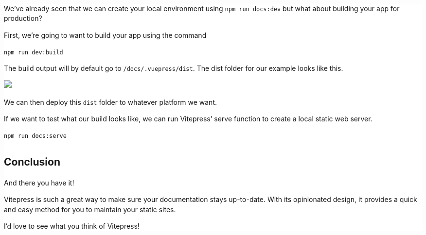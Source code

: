 We’ve already seen that we can create your local environment using `npm run docs:dev` but what about building your app for production?

First, we’re going to want to build your app using the command

```bash
npm run dev:build
```

The build output will by default go to `/docs/.vuepress/dist`. The dist folder for our example looks like this.

![](build.png)

We can then deploy this `dist` folder to whatever platform we want.

If we want to test what our build looks like, we can run Vitepress’ serve function to create a local static web server.

```bash
npm run docs:serve
```

## Conclusion

And there you have it!

Vitepress is such a great way to make sure your documentation stays up-to-date. With its opinionated design, it provides a quick and easy method for you to maintain your static sites.

I’d love to see what you think of Vitepress!
